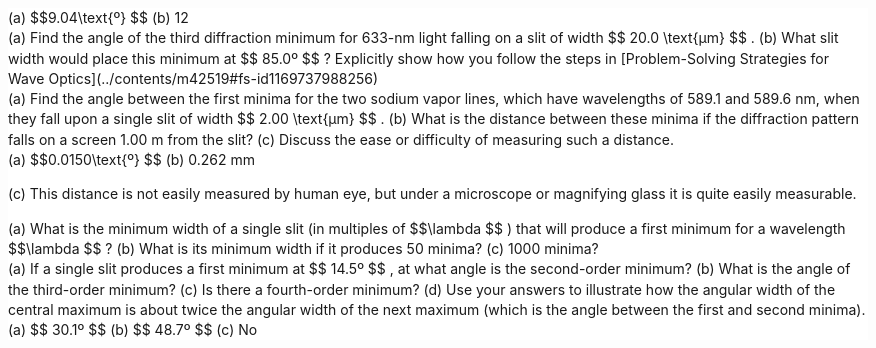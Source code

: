</div>
<div class="solution" markdown="1">
(a)  $$9.04\text{º} $$
(b) 12

</div>
</div>

<div class="exercise" data-element-type="problems-exercises">
<div class="problem" markdown="1">
(a) Find the angle of the third diffraction minimum for 633-nm light falling on a slit of width  $$ 20.0 \text{μm} $$ .
 (b) What slit width would place this minimum at  $$ 85.0º $$ ?
 Explicitly show how you follow the steps in [Problem-Solving Strategies for Wave Optics](../contents/m42519#fs-id1169737988256)

</div>
</div>

<div class="exercise" data-element-type="problems-exercises">
<div class="problem" markdown="1">
(a) Find the angle between the first minima for the two sodium vapor lines, which have wavelengths of 589.1 and 589.6 nm, when they fall upon a single slit of width  $$ 2.00 \text{μm} $$ .
 (b) What is the distance between these minima if the diffraction pattern falls on a screen 1.00 m from the slit? (c) Discuss the ease or difficulty of measuring such a distance.

</div>
<div class="solution" markdown="1">
(a)  $$0.0150\text{º} $$
(b) 0.262 mm

(c) This distance is not easily measured by human eye, but under a microscope or
magnifying glass it is quite easily measurable.

</div>
</div>

<div class="exercise" data-element-type="problems-exercises">
<div class="problem" markdown="1">
(a) What is the minimum width of a single slit (in multiples of  $$\lambda  $$ ) 
that will produce a first minimum for a wavelength  $$\lambda  $$ ?
 (b) What is its minimum width if it produces 50 minima? (c) 1000 minima?

</div>
</div>

<div class="exercise" data-element-type="problems-exercises">
<div class="problem" markdown="1">
(a) If a single slit produces a first minimum at  $$ 14.5º $$ ,
 at what angle is the second-order minimum? (b) What is the angle of the third-order minimum? (c) Is there a fourth-order minimum? (d) Use your answers to illustrate how the angular width of the central maximum is about twice the angular width of the next maximum (which is the angle between the first and second minima).

</div>
<div class="solution" markdown="1">
(a)  $$ 30.1º $$
(b)  $$ 48.7º $$
(c) No
